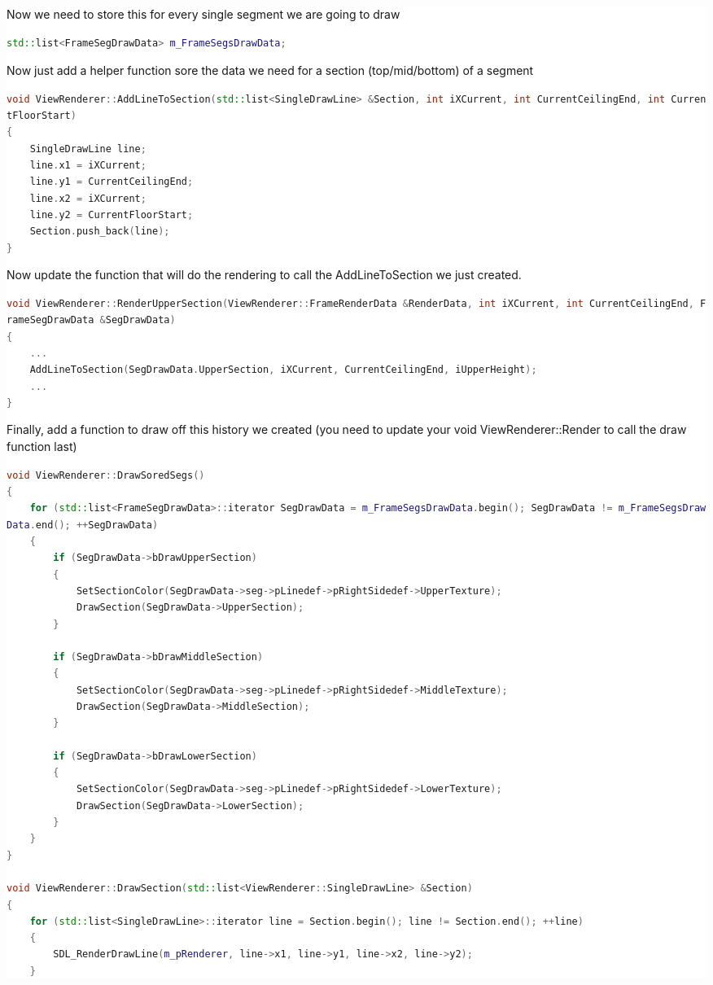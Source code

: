Now we need to store this for every single segment we are going to draw  

``` cpp
std::list<FrameSegDrawData> m_FrameSegsDrawData;
```

Now just add a helper function sore the data we need for a section (top/mid/bottom) of a segment   

``` cpp
void ViewRenderer::AddLineToSection(std::list<SingleDrawLine> &Section, int iXCurrent, int CurrentCeilingEnd, int CurrentFloorStart)
{
    SingleDrawLine line;
    line.x1 = iXCurrent;
    line.y1 = CurrentCeilingEnd;
    line.x2 = iXCurrent;
    line.y2 = CurrentFloorStart;
    Section.push_back(line);
}
```

Now update the function that will do the rendering to call the AddLineToSection we just created.  

``` cpp
void ViewRenderer::RenderUpperSection(ViewRenderer::FrameRenderData &RenderData, int iXCurrent, int CurrentCeilingEnd, FrameSegDrawData &SegDrawData)
{
	...
	AddLineToSection(SegDrawData.UpperSection, iXCurrent, CurrentCeilingEnd, iUpperHeight);
	...
}
```

Finally, add a function to draw off this history we created (you need to update your void ViewRenderer::Render to call the draw function last)  

``` cpp
void ViewRenderer::DrawSoredSegs()
{
    for (std::list<FrameSegDrawData>::iterator SegDrawData = m_FrameSegsDrawData.begin(); SegDrawData != m_FrameSegsDrawData.end(); ++SegDrawData)
    {
        if (SegDrawData->bDrawUpperSection)
        {
            SetSectionColor(SegDrawData->seg->pLinedef->pRightSidedef->UpperTexture);
            DrawSection(SegDrawData->UpperSection);
        }

        if (SegDrawData->bDrawMiddleSection)
        {
            SetSectionColor(SegDrawData->seg->pLinedef->pRightSidedef->MiddleTexture);
            DrawSection(SegDrawData->MiddleSection);
        }

        if (SegDrawData->bDrawLowerSection)
        {
            SetSectionColor(SegDrawData->seg->pLinedef->pRightSidedef->LowerTexture);
            DrawSection(SegDrawData->LowerSection);
        }
    }
}

void ViewRenderer::DrawSection(std::list<ViewRenderer::SingleDrawLine> &Section)
{
    for (std::list<SingleDrawLine>::iterator line = Section.begin(); line != Section.end(); ++line)
    {
        SDL_RenderDrawLine(m_pRenderer, line->x1, line->y1, line->x2, line->y2);
    }
```